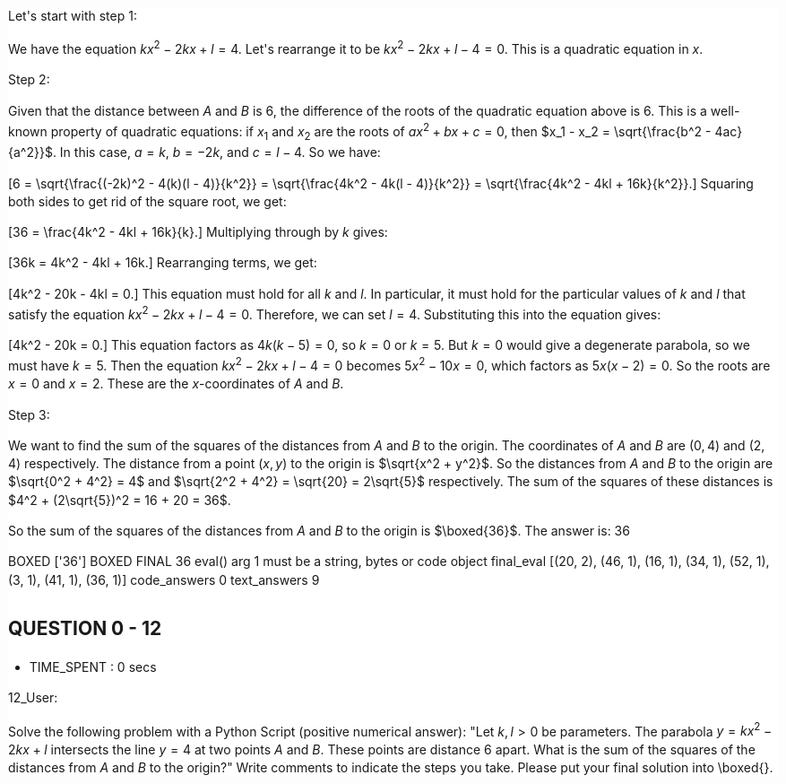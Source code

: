 Let's start with step 1:

We have the equation $kx^2 - 2kx + l = 4$. Let's rearrange it to be $kx^2 - 2kx + l - 4 = 0$. This is a quadratic equation in $x$.

Step 2:

Given that the distance between $A$ and $B$ is 6, the difference of the roots of the quadratic equation above is 6. This is a well-known property of quadratic equations: if $x_1$ and $x_2$ are the roots of $ax^2 + bx + c = 0$, then $x_1 - x_2 = \sqrt{\frac{b^2 - 4ac}{a^2}}$. In this case, $a = k$, $b = -2k$, and $c = l - 4$. So we have:

\[6 = \sqrt{\frac{(-2k)^2 - 4(k)(l - 4)}{k^2}} = \sqrt{\frac{4k^2 - 4k(l - 4)}{k^2}} = \sqrt{\frac{4k^2 - 4kl + 16k}{k^2}}.\]
Squaring both sides to get rid of the square root, we get:

\[36 = \frac{4k^2 - 4kl + 16k}{k}.\]
Multiplying through by $k$ gives:

\[36k = 4k^2 - 4kl + 16k.\]
Rearranging terms, we get:

\[4k^2 - 20k - 4kl = 0.\]
This equation must hold for all $k$ and $l$. In particular, it must hold for the particular values of $k$ and $l$ that satisfy the equation $kx^2 - 2kx + l - 4 = 0$. Therefore, we can set $l = 4$. Substituting this into the equation gives:

\[4k^2 - 20k = 0.\]
This equation factors as $4k(k - 5) = 0$, so $k = 0$ or $k = 5$. But $k = 0$ would give a degenerate parabola, so we must have $k = 5$. Then the equation $kx^2 - 2kx + l - 4 = 0$ becomes $5x^2 - 10x = 0$, which factors as $5x(x - 2) = 0$. So the roots are $x = 0$ and $x = 2$. These are the $x$-coordinates of $A$ and $B$.

Step 3:

We want to find the sum of the squares of the distances from $A$ and $B$ to the origin. The coordinates of $A$ and $B$ are $(0, 4)$ and $(2, 4)$ respectively. The distance from a point $(x, y)$ to the origin is $\sqrt{x^2 + y^2}$. So the distances from $A$ and $B$ to the origin are $\sqrt{0^2 + 4^2} = 4$ and $\sqrt{2^2 + 4^2} = \sqrt{20} = 2\sqrt{5}$ respectively. The sum of the squares of these distances is $4^2 + (2\sqrt{5})^2 = 16 + 20 = 36$.

So the sum of the squares of the distances from $A$ and $B$ to the origin is $\boxed{36}$. The answer is: $36$

BOXED ['36']
BOXED FINAL 36
eval() arg 1 must be a string, bytes or code object final_eval
[(20, 2), (46, 1), (16, 1), (34, 1), (52, 1), (3, 1), (41, 1), (36, 1)]
code_answers 0 text_answers 9



## QUESTION 0 - 12 
- TIME_SPENT : 0 secs

12_User:

Solve the following problem with a Python Script (positive numerical answer):
"Let $k, l > 0$ be parameters. The parabola $y = kx^2 - 2kx + l$ intersects the line $y = 4$ at two points $A$ and $B$. These points are distance 6 apart. What is the sum of the squares of the distances from $A$ and $B$ to the origin?"
Write comments to indicate the steps you take. Please put your final solution into \boxed{}.
